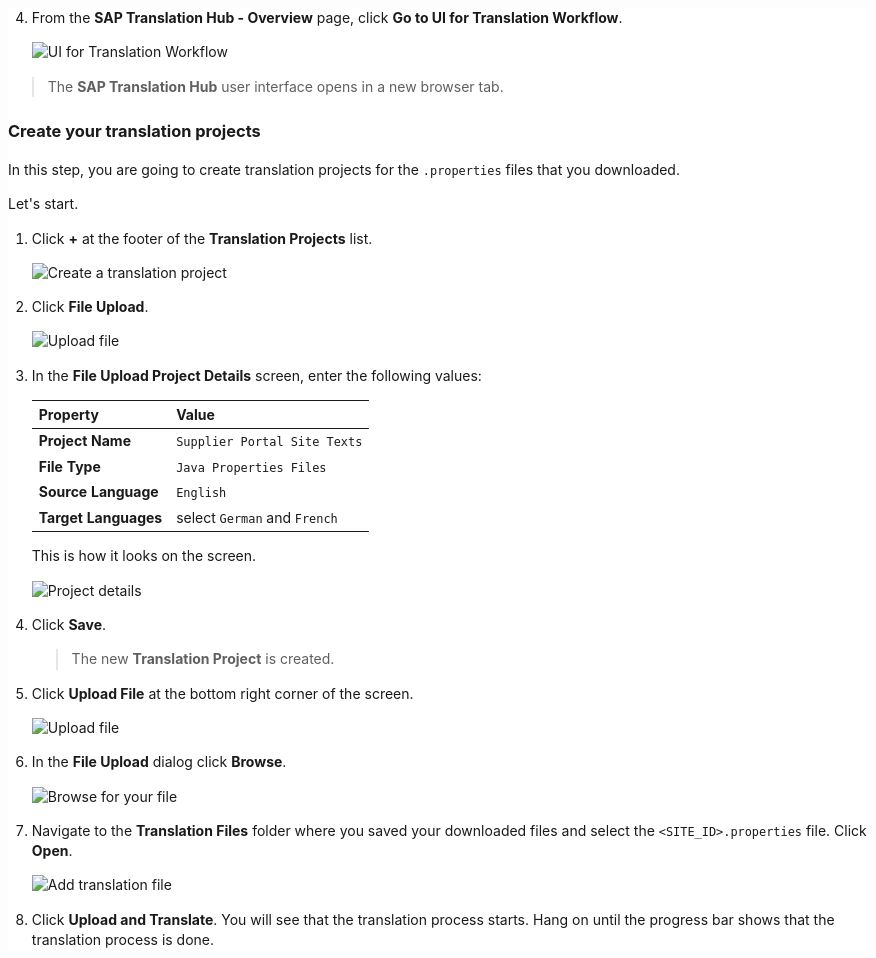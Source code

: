 4. From the **SAP Translation Hub - Overview** page, click **Go to UI for Translation Workflow**.

    ![UI for Translation Workflow](10_translation_workflow.png)

>The **SAP Translation Hub** user interface opens in a new browser tab.



### Create your translation projects


In this step, you are going to create translation projects for the `.properties` files that you downloaded.

Let's start.

1. Click **+** at the footer of the **Translation Projects** list.

    ![Create a translation project](11_new_translation_project.png)

2. Click **File Upload**.

     ![Upload file](12_file_upload.png)

3. In the **File Upload Project Details** screen, enter the following values:

    | Property  | Value |
    |-----|----------|
    |**Project Name**| `Supplier Portal Site Texts`|
    |**File Type**| `Java Properties Files`|
    |**Source Language**| `English`|
    |**Target Languages**| select `German` and `French`

      This is how it looks on the screen.

      ![Project details](13_project_details.png)

4. Click **Save**.

    > The new **Translation Project** is created.

5. Click **Upload File** at the bottom right corner of the screen.

    ![Upload file](14_upload_file.png)

6. In the **File Upload** dialog click **Browse**.

    ![Browse for your file](15_browse.png)

7. Navigate to the **Translation Files** folder where you saved your downloaded files and select the `<SITE_ID>.properties` file. Click **Open**.

    ![Add translation file](16_add_translation_file.png)

8. Click **Upload and Translate**. You will see that the translation process starts. Hang on until the progress bar shows that the translation process is done.
